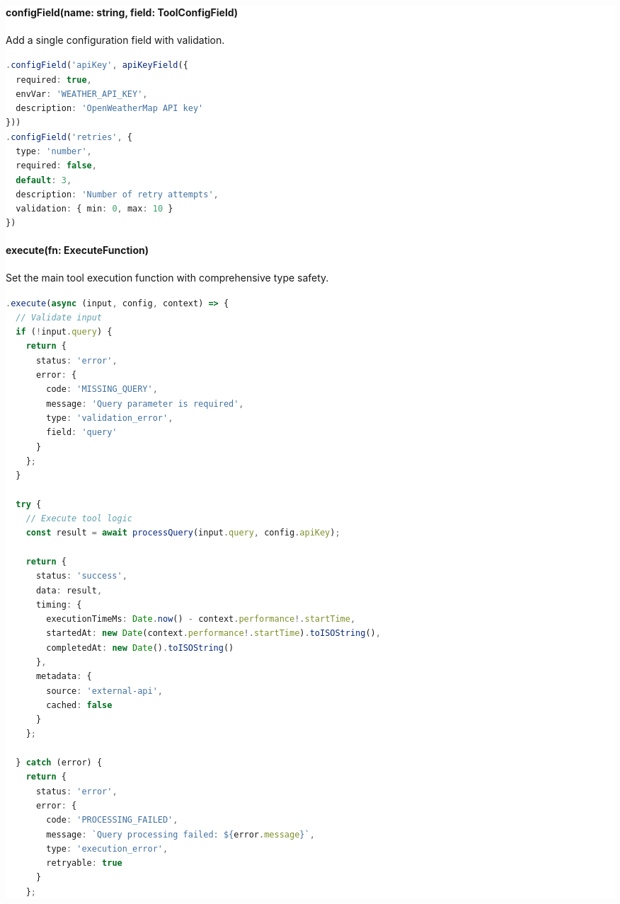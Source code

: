 #### configField(name: string, field: ToolConfigField)

Add a single configuration field with validation.

```typescript
.configField('apiKey', apiKeyField({
  required: true,
  envVar: 'WEATHER_API_KEY',
  description: 'OpenWeatherMap API key'
}))
.configField('retries', {
  type: 'number',
  required: false,
  default: 3,
  description: 'Number of retry attempts',
  validation: { min: 0, max: 10 }
})
```

#### execute(fn: ExecuteFunction)

Set the main tool execution function with comprehensive type safety.

```typescript
.execute(async (input, config, context) => {
  // Validate input
  if (!input.query) {
    return {
      status: 'error',
      error: {
        code: 'MISSING_QUERY',
        message: 'Query parameter is required',
        type: 'validation_error',
        field: 'query'
      }
    };
  }
  
  try {
    // Execute tool logic
    const result = await processQuery(input.query, config.apiKey);
    
    return {
      status: 'success',
      data: result,
      timing: {
        executionTimeMs: Date.now() - context.performance!.startTime,
        startedAt: new Date(context.performance!.startTime).toISOString(),
        completedAt: new Date().toISOString()
      },
      metadata: {
        source: 'external-api',
        cached: false
      }
    };
    
  } catch (error) {
    return {
      status: 'error',
      error: {
        code: 'PROCESSING_FAILED',
        message: `Query processing failed: ${error.message}`,
        type: 'execution_error',
        retryable: true
      }
    };
```